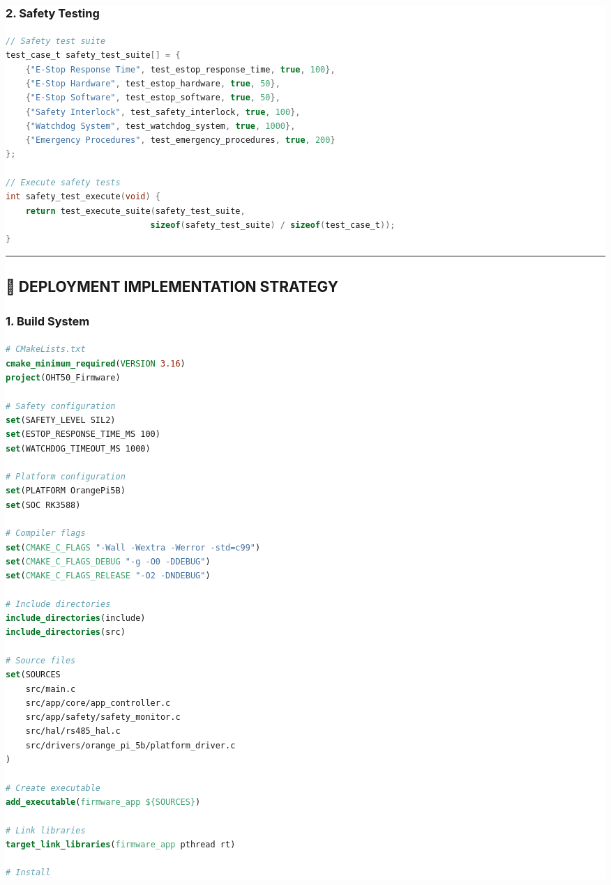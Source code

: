 ### **2. Safety Testing**
```c
// Safety test suite
test_case_t safety_test_suite[] = {
    {"E-Stop Response Time", test_estop_response_time, true, 100},
    {"E-Stop Hardware", test_estop_hardware, true, 50},
    {"E-Stop Software", test_estop_software, true, 50},
    {"Safety Interlock", test_safety_interlock, true, 100},
    {"Watchdog System", test_watchdog_system, true, 1000},
    {"Emergency Procedures", test_emergency_procedures, true, 200}
};

// Execute safety tests
int safety_test_execute(void) {
    return test_execute_suite(safety_test_suite, 
                             sizeof(safety_test_suite) / sizeof(test_case_t));
}
```

---

## 🚀 **DEPLOYMENT IMPLEMENTATION STRATEGY**

### **1. Build System**
```cmake
# CMakeLists.txt
cmake_minimum_required(VERSION 3.16)
project(OHT50_Firmware)

# Safety configuration
set(SAFETY_LEVEL SIL2)
set(ESTOP_RESPONSE_TIME_MS 100)
set(WATCHDOG_TIMEOUT_MS 1000)

# Platform configuration
set(PLATFORM OrangePi5B)
set(SOC RK3588)

# Compiler flags
set(CMAKE_C_FLAGS "-Wall -Wextra -Werror -std=c99")
set(CMAKE_C_FLAGS_DEBUG "-g -O0 -DDEBUG")
set(CMAKE_C_FLAGS_RELEASE "-O2 -DNDEBUG")

# Include directories
include_directories(include)
include_directories(src)

# Source files
set(SOURCES
    src/main.c
    src/app/core/app_controller.c
    src/app/safety/safety_monitor.c
    src/hal/rs485_hal.c
    src/drivers/orange_pi_5b/platform_driver.c
)

# Create executable
add_executable(firmware_app ${SOURCES})

# Link libraries
target_link_libraries(firmware_app pthread rt)

# Install
```